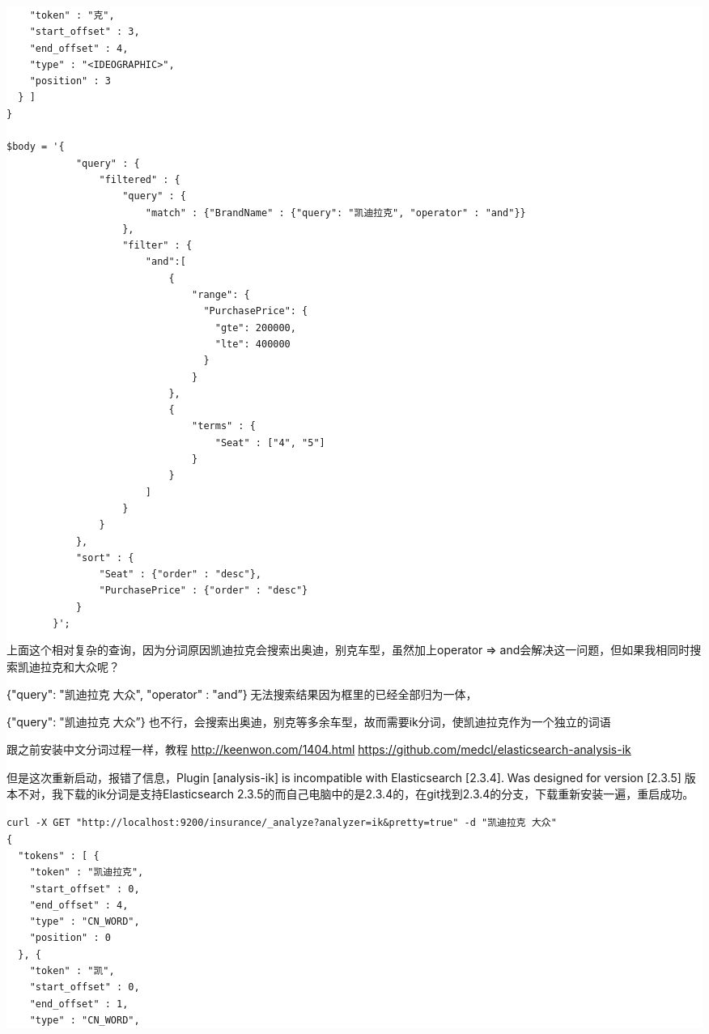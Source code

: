 ```
    "token" : "克",
    "start_offset" : 3,
    "end_offset" : 4,
    "type" : "<IDEOGRAPHIC>",
    "position" : 3
  } ]
}

$body = '{
            "query" : {
                "filtered" : {
                    "query" : {
                        "match" : {"BrandName" : {"query": "凯迪拉克", "operator" : "and"}}
                    },
                    "filter" : {
                        "and":[
                            {
                                "range": {
                                  "PurchasePrice": {
                                    "gte": 200000,
                                    "lte": 400000
                                  }
                                }
                            },
                            {
                                "terms" : {
                                    "Seat" : ["4", "5"]
                                }
                            }
                        ]
                    }
                }
            },
            "sort" : {
                "Seat" : {"order" : "desc"},
                "PurchasePrice" : {"order" : "desc"}
            }
        }';
```
上面这个相对复杂的查询，因为分词原因凯迪拉克会搜索出奥迪，别克车型，虽然加上operator => and会解决这一问题，但如果我相同时搜索凯迪拉克和大众呢？

{"query": "凯迪拉克 大众", "operator" : "and”} 无法搜索结果因为框里的已经全部归为一体，

{"query": "凯迪拉克 大众”} 也不行，会搜索出奥迪，别克等多余车型，故而需要ik分词，使凯迪拉克作为一个独立的词语

跟之前安装中文分词过程一样，教程 http://keenwon.com/1404.html
https://github.com/medcl/elasticsearch-analysis-ik

但是这次重新启动，报错了信息，Plugin [analysis-ik] is incompatible with Elasticsearch [2.3.4]. Was designed for version [2.3.5]
版本不对，我下载的ik分词是支持Elasticsearch 2.3.5的而自己电脑中的是2.3.4的，在git找到2.3.4的分支，下载重新安装一遍，重启成功。
```
curl -X GET "http://localhost:9200/insurance/_analyze?analyzer=ik&pretty=true" -d "凯迪拉克 大众"
{
  "tokens" : [ {
    "token" : "凯迪拉克",
    "start_offset" : 0,
    "end_offset" : 4,
    "type" : "CN_WORD",
    "position" : 0
  }, {
    "token" : "凯",
    "start_offset" : 0,
    "end_offset" : 1,
    "type" : "CN_WORD",
```
